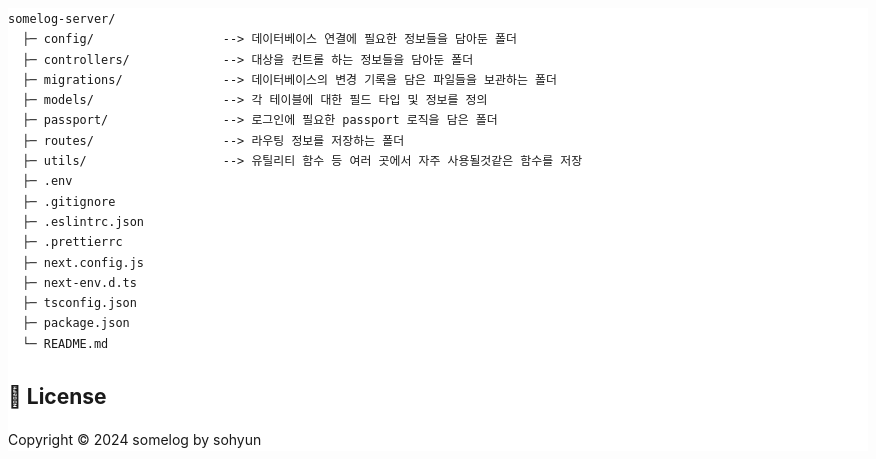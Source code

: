 ```
somelog-server/
  ├─ config/                  --> 데이터베이스 연결에 필요한 정보들을 담아둔 폴더
  ├─ controllers/             --> 대상을 컨트롤 하는 정보들을 담아둔 폴더 
  ├─ migrations/              --> 데이터베이스의 변경 기록을 담은 파일들을 보관하는 폴더
  ├─ models/                  --> 각 테이블에 대한 필드 타입 및 정보를 정의
  ├─ passport/                --> 로그인에 필요한 passport 로직을 담은 폴더
  ├─ routes/                  --> 라우팅 정보를 저장하는 폴더
  ├─ utils/                   --> 유틸리티 함수 등 여러 곳에서 자주 사용될것같은 함수를 저장
  ├─ .env
  ├─ .gitignore
  ├─ .eslintrc.json
  ├─ .prettierrc
  ├─ next.config.js
  ├─ next-env.d.ts
  ├─ tsconfig.json
  ├─ package.json
  └─ README.md
```


## 💫 License
Copyright © 2024 somelog by sohyun
